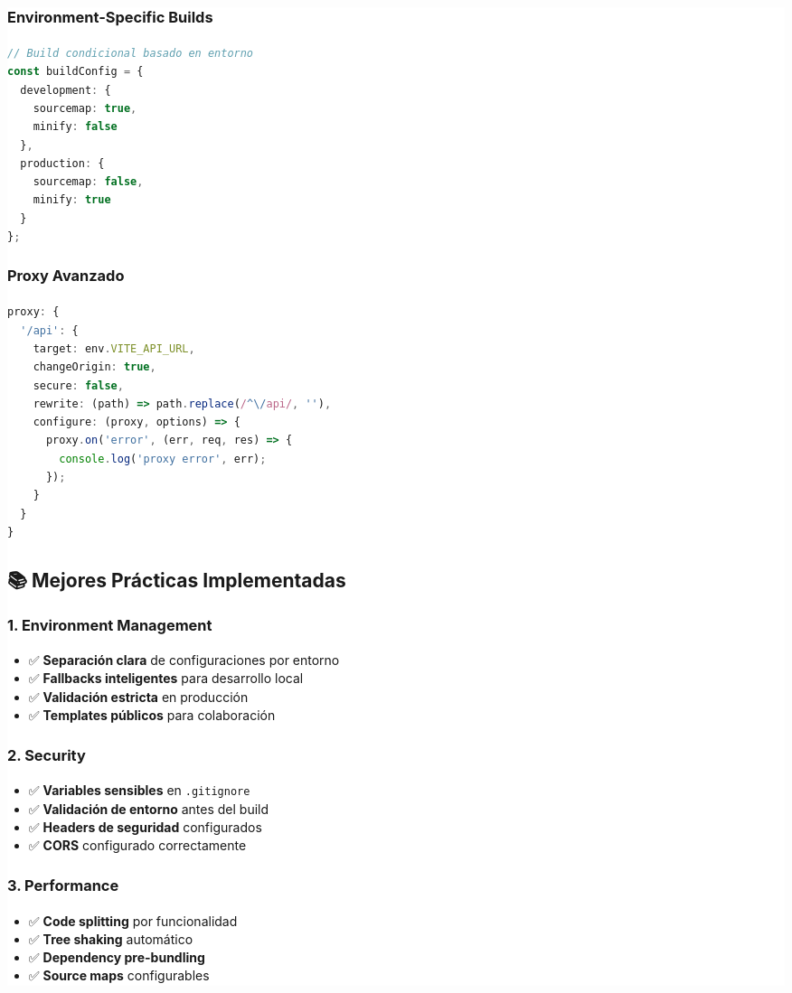### **Environment-Specific Builds**
```typescript
// Build condicional basado en entorno
const buildConfig = {
  development: {
    sourcemap: true,
    minify: false
  },
  production: {
    sourcemap: false,
    minify: true
  }
};
```

### **Proxy Avanzado**
```typescript
proxy: {
  '/api': {
    target: env.VITE_API_URL,
    changeOrigin: true,
    secure: false,
    rewrite: (path) => path.replace(/^\/api/, ''),
    configure: (proxy, options) => {
      proxy.on('error', (err, req, res) => {
        console.log('proxy error', err);
      });
    }
  }
}
```

## 📚 Mejores Prácticas Implementadas

### **1. Environment Management**
- ✅ **Separación clara** de configuraciones por entorno
- ✅ **Fallbacks inteligentes** para desarrollo local
- ✅ **Validación estricta** en producción
- ✅ **Templates públicos** para colaboración

### **2. Security**
- ✅ **Variables sensibles** en `.gitignore`
- ✅ **Validación de entorno** antes del build
- ✅ **Headers de seguridad** configurados
- ✅ **CORS** configurado correctamente

### **3. Performance**
- ✅ **Code splitting** por funcionalidad
- ✅ **Tree shaking** automático
- ✅ **Dependency pre-bundling**
- ✅ **Source maps** configurables
